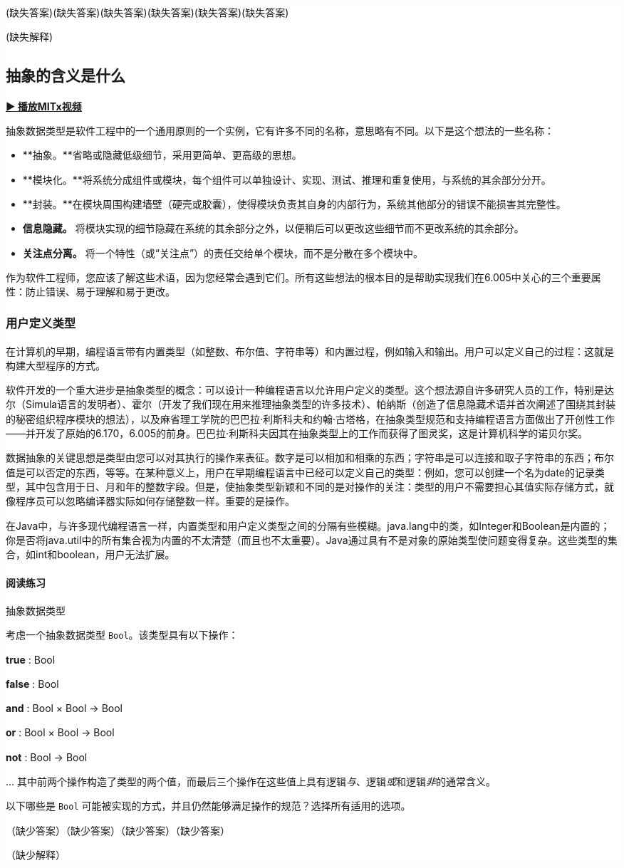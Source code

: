(缺失答案)(缺失答案)(缺失答案)(缺失答案)(缺失答案)(缺失答案)

(缺失解释)

## 抽象的含义是什么

[**▶︎ 播放MITx视频**](https://courses.csail.mit.edu/6.005/video/reading_11_abstract_data_types,access_control_in_java,what_abstraction_means/jDc9Oy6QcI0)

抽象数据类型是软件工程中的一个通用原则的一个实例，它有许多不同的名称，意思略有不同。以下是这个想法的一些名称：

+   **抽象。**省略或隐藏低级细节，采用更简单、更高级的思想。

+   **模块化。**将系统分成组件或模块，每个组件可以单独设计、实现、测试、推理和重复使用，与系统的其余部分分开。

+   **封装。**在模块周围构建墙壁（硬壳或胶囊），使得模块负责其自身的内部行为，系统其他部分的错误不能损害其完整性。

+   **信息隐藏。** 将模块实现的细节隐藏在系统的其余部分之外，以便稍后可以更改这些细节而不更改系统的其余部分。

+   **关注点分离。** 将一个特性（或“关注点”）的责任交给单个模块，而不是分散在多个模块中。

作为软件工程师，您应该了解这些术语，因为您经常会遇到它们。所有这些想法的根本目的是帮助实现我们在6.005中关心的三个重要属性：防止错误、易于理解和易于更改。

### 用户定义类型

在计算机的早期，编程语言带有内置类型（如整数、布尔值、字符串等）和内置过程，例如输入和输出。用户可以定义自己的过程：这就是构建大型程序的方式。

软件开发的一个重大进步是抽象类型的概念：可以设计一种编程语言以允许用户定义的类型。这个想法源自许多研究人员的工作，特别是达尔（Simula语言的发明者）、霍尔（开发了我们现在用来推理抽象类型的许多技术）、帕纳斯（创造了信息隐藏术语并首次阐述了围绕其封装的秘密组织程序模块的想法），以及麻省理工学院的巴巴拉·利斯科夫和约翰·古塔格，在抽象类型规范和支持编程语言方面做出了开创性工作——并开发了原始的6.170，6.005的前身。巴巴拉·利斯科夫因其在抽象类型上的工作而获得了图灵奖，这是计算机科学的诺贝尔奖。

数据抽象的关键思想是类型由您可以对其执行的操作来表征。数字是可以相加和相乘的东西；字符串是可以连接和取子字符串的东西；布尔值是可以否定的东西，等等。在某种意义上，用户在早期编程语言中已经可以定义自己的类型：例如，您可以创建一个名为date的记录类型，其中包含用于日、月和年的整数字段。但是，使抽象类型新颖和不同的是对操作的关注：类型的用户不需要担心其值实际存储方式，就像程序员可以忽略编译器实际如何存储整数一样。重要的是操作。

在Java中，与许多现代编程语言一样，内置类型和用户定义类型之间的分隔有些模糊。java.lang中的类，如Integer和Boolean是内置的；你是否将java.util中的所有集合视为内置的不太清楚（而且也不太重要）。Java通过具有不是对象的原始类型使问题变得复杂。这些类型的集合，如int和boolean，用户无法扩展。

#### 阅读练习

抽象数据类型

考虑一个抽象数据类型 `Bool`。该类型具有以下操作：

**true** : Bool

**false** : Bool

**and** : Bool × Bool → Bool

**or** : Bool × Bool → Bool

**not** : Bool → Bool

… 其中前两个操作构造了类型的两个值，而最后三个操作在这些值上具有逻辑*与*、逻辑*或*和逻辑*非*的通常含义。

以下哪些是 `Bool` 可能被实现的方式，并且仍然能够满足操作的规范？选择所有适用的选项。

（缺少答案）（缺少答案）（缺少答案）（缺少答案）

（缺少解释）
